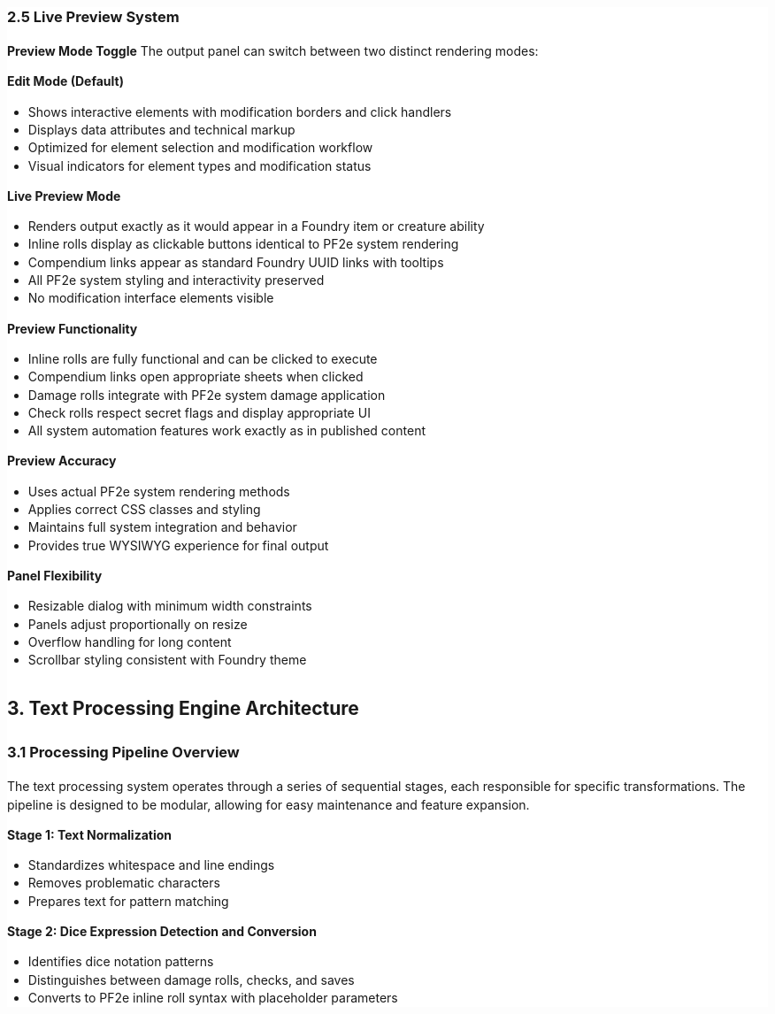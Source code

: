 ### 2.5 Live Preview System

**Preview Mode Toggle**
The output panel can switch between two distinct rendering modes:

**Edit Mode (Default)**
- Shows interactive elements with modification borders and click handlers
- Displays data attributes and technical markup
- Optimized for element selection and modification workflow
- Visual indicators for element types and modification status

**Live Preview Mode**
- Renders output exactly as it would appear in a Foundry item or creature ability
- Inline rolls display as clickable buttons identical to PF2e system rendering
- Compendium links appear as standard Foundry UUID links with tooltips
- All PF2e system styling and interactivity preserved
- No modification interface elements visible

**Preview Functionality**
- Inline rolls are fully functional and can be clicked to execute
- Compendium links open appropriate sheets when clicked
- Damage rolls integrate with PF2e system damage application
- Check rolls respect secret flags and display appropriate UI
- All system automation features work exactly as in published content

**Preview Accuracy**
- Uses actual PF2e system rendering methods
- Applies correct CSS classes and styling
- Maintains full system integration and behavior
- Provides true WYSIWYG experience for final output

**Panel Flexibility**
- Resizable dialog with minimum width constraints
- Panels adjust proportionally on resize
- Overflow handling for long content
- Scrollbar styling consistent with Foundry theme

## 3. Text Processing Engine Architecture

### 3.1 Processing Pipeline Overview

The text processing system operates through a series of sequential stages, each responsible for specific transformations. The pipeline is designed to be modular, allowing for easy maintenance and feature expansion.

**Stage 1: Text Normalization**
- Standardizes whitespace and line endings
- Removes problematic characters
- Prepares text for pattern matching

**Stage 2: Dice Expression Detection and Conversion**
- Identifies dice notation patterns
- Distinguishes between damage rolls, checks, and saves
- Converts to PF2e inline roll syntax with placeholder parameters
